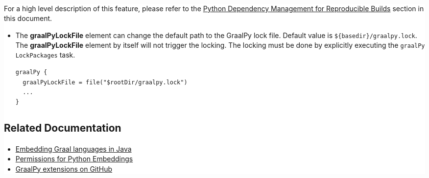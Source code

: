 For a high level description of this feature, please refer to the
[Python Dependency Management for Reproducible Builds](#pythop-dependency-management-for-reproducible-builds) section
in this document.

* The **graalPyLockFile** element can change the default path to the GraalPy lock file. Default value is `${basedir}/graalpy.lock`.
  The **graalPyLockFile** element by itself will not trigger the locking. The locking must be done by explicitly executing the
  `graalPyLockPackages` task.
  ```
  graalPy {
    graalPyLockFile = file("$rootDir/graalpy.lock")
    ...
  }

## Related Documentation

* [Embedding Graal languages in Java](https://www.graalvm.org/reference-manual/embed-languages/)
* [Permissions for Python Embeddings](Embedding-Permissions.md)
* [GraalPy extensions on GitHub](https://github.com/oracle/graalpy-extensions)